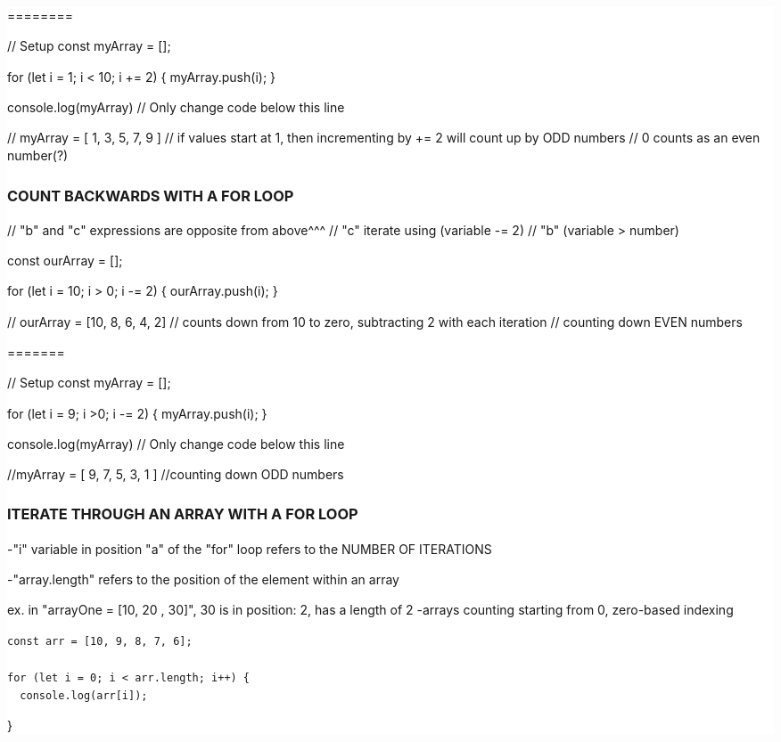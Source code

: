 ========

// Setup
const myArray = [];

for (let i = 1; i < 10; i += 2) {
  myArray.push(i);
}

console.log(myArray)
// Only change code below this line

// myArray = [ 1, 3, 5, 7, 9 ]
// if values start at 1, then incrementing by += 2 will count up by ODD numbers
// 0 counts as an even number(?)

<h3>COUNT BACKWARDS WITH A FOR LOOP</h3>

// "b" and "c" expressions are opposite from above^^^
// "c" iterate using (variable -= 2)
// "b" (variable > number)

const ourArray = [];

for (let i = 10; i > 0; i -= 2) {
  ourArray.push(i);
}

// ourArray = [10, 8, 6, 4, 2]
// counts down from 10 to zero, subtracting 2 with each iteration
// counting down EVEN numbers

=======

// Setup
const myArray = [];

for (let i = 9; i >0; i -= 2) {
  myArray.push(i);
}

console.log(myArray)
// Only change code below this line

//myArray = [ 9, 7, 5, 3, 1 ]
//counting down ODD numbers


<h3>ITERATE THROUGH AN ARRAY WITH A FOR LOOP</h3>

-"i" variable in position "a" of the "for" loop refers to the NUMBER OF ITERATIONS

-"array.length" refers to the position of the element within an array

ex. in "arrayOne = [10, 20 , 30]", 30 is in position: 2, has a length of 2 
-arrays counting starting from 0, zero-based indexing

	const arr = [10, 9, 8, 7, 6];

	for (let i = 0; i < arr.length; i++) {
 	  console.log(arr[i]);
}
